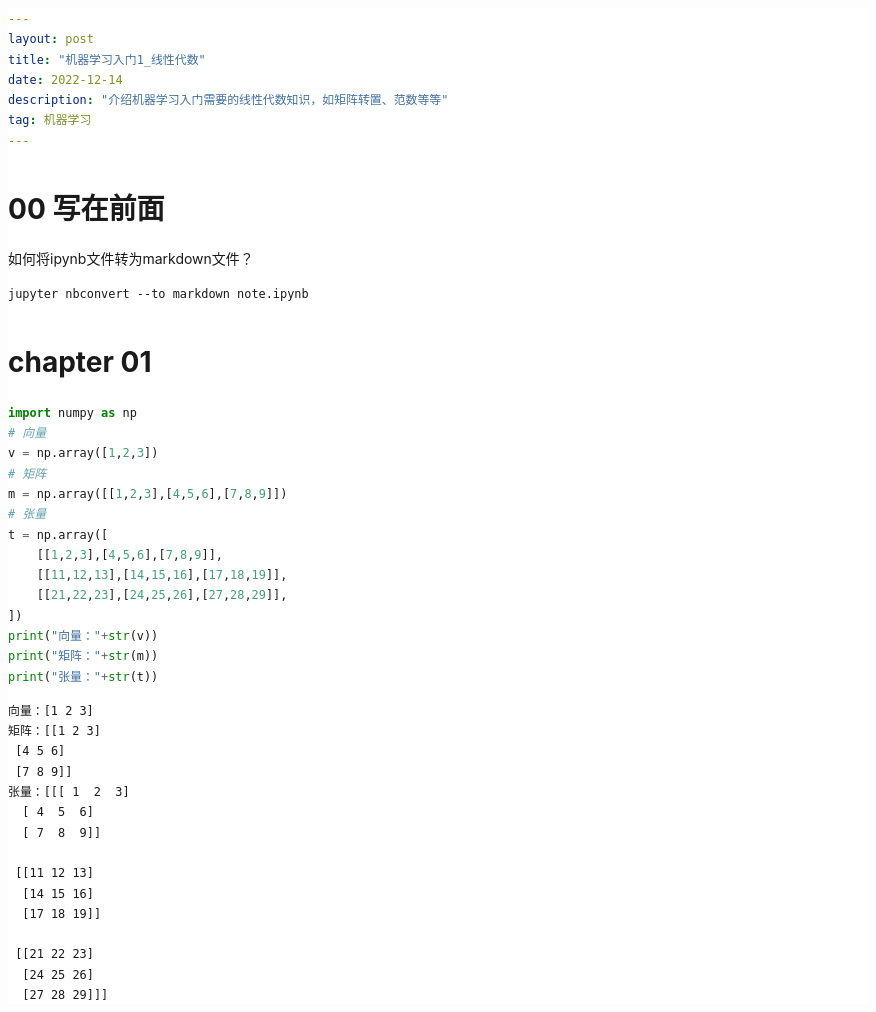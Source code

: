 ```yaml
---
layout: post
title: "机器学习入门1_线性代数"
date: 2022-12-14 
description: "介绍机器学习入门需要的线性代数知识，如矩阵转置、范数等等"
tag: 机器学习 
---   
```


# 00 写在前面
如何将ipynb文件转为markdown文件？
```shell
jupyter nbconvert --to markdown note.ipynb
```

# chapter 01


```python
import numpy as np
# 向量 
v = np.array([1,2,3])
# 矩阵
m = np.array([[1,2,3],[4,5,6],[7,8,9]])
# 张量
t = np.array([
    [[1,2,3],[4,5,6],[7,8,9]],
    [[11,12,13],[14,15,16],[17,18,19]],
    [[21,22,23],[24,25,26],[27,28,29]],
])
print("向量："+str(v))
print("矩阵："+str(m))
print("张量："+str(t))
```

    向量：[1 2 3]
    矩阵：[[1 2 3]
     [4 5 6]
     [7 8 9]]
    张量：[[[ 1  2  3]
      [ 4  5  6]
      [ 7  8  9]]
    
     [[11 12 13]
      [14 15 16]
      [17 18 19]]
    
     [[21 22 23]
      [24 25 26]
      [27 28 29]]]
    